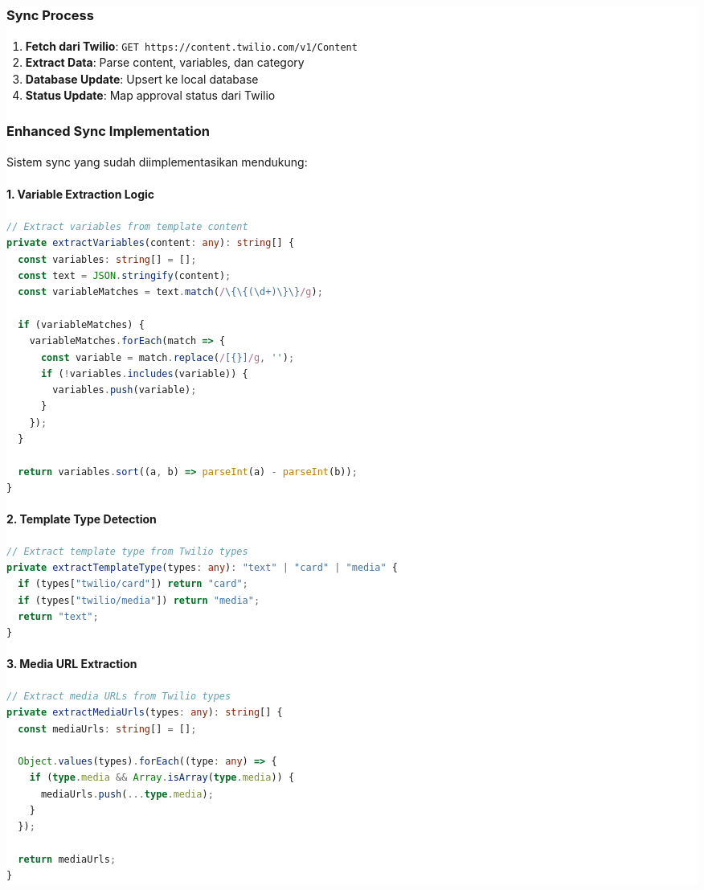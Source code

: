 ### Sync Process

1. **Fetch dari Twilio**: `GET https://content.twilio.com/v1/Content`
2. **Extract Data**: Parse content, variables, dan category
3. **Database Update**: Upsert ke local database
4. **Status Update**: Map approval status dari Twilio

### Enhanced Sync Implementation

Sistem sync yang sudah diimplementasikan mendukung:

#### **1. Variable Extraction Logic**

```typescript
// Extract variables from template content
private extractVariables(content: any): string[] {
  const variables: string[] = [];
  const text = JSON.stringify(content);
  const variableMatches = text.match(/\{\{(\d+)\}\}/g);

  if (variableMatches) {
    variableMatches.forEach(match => {
      const variable = match.replace(/[{}]/g, '');
      if (!variables.includes(variable)) {
        variables.push(variable);
      }
    });
  }

  return variables.sort((a, b) => parseInt(a) - parseInt(b));
}
```

#### **2. Template Type Detection**

```typescript
// Extract template type from Twilio types
private extractTemplateType(types: any): "text" | "card" | "media" {
  if (types["twilio/card"]) return "card";
  if (types["twilio/media"]) return "media";
  return "text";
}
```

#### **3. Media URL Extraction**

```typescript
// Extract media URLs from Twilio types
private extractMediaUrls(types: any): string[] {
  const mediaUrls: string[] = [];

  Object.values(types).forEach((type: any) => {
    if (type.media && Array.isArray(type.media)) {
      mediaUrls.push(...type.media);
    }
  });

  return mediaUrls;
}
```
